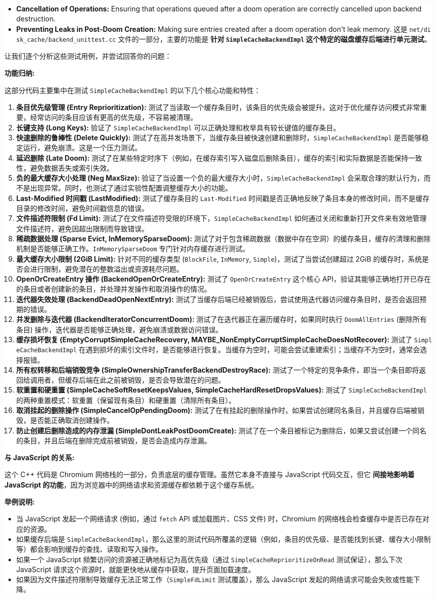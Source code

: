 * **Cancellation of Operations:** Ensuring that operations queued after a doom operation are correctly cancelled upon backend destruction.
* **Preventing Leaks in Post-Doom Creation:** Making sure entries created after a doom operation don't leak memory.
这是 `net/disk_cache/backend_unittest.cc` 文件的一部分，主要的功能是 **针对 `SimpleCacheBackendImpl` 这个特定的磁盘缓存后端进行单元测试**。

让我们逐个分析这些测试用例，并尝试回答你的问题：

**功能归纳:**

这部分代码主要集中在测试 `SimpleCacheBackendImpl` 的以下几个核心功能和特性：

1. **条目优先级管理 (Entry Reprioritization):**  测试了当读取一个缓存条目时，该条目的优先级会被提升。这对于优化缓存访问模式非常重要，经常访问的条目应该有更高的优先级，不容易被清理。
2. **长键支持 (Long Keys):** 验证了 `SimpleCacheBackendImpl` 可以正确处理和枚举具有较长键值的缓存条目。
3. **快速删除的鲁棒性 (Delete Quickly):**  测试了在高并发场景下，当缓存条目被快速创建和删除时，`SimpleCacheBackendImpl` 是否能够稳定运行，避免崩溃。这是一个压力测试。
4. **延迟删除 (Late Doom):** 测试了在某些特定时序下（例如，在缓存索引写入磁盘后删除条目），缓存的索引和实际数据是否能保持一致性，避免数据丢失或索引失效。
5. **负的最大缓存大小处理 (Neg MaxSize):** 验证了当设置一个负的最大缓存大小时，`SimpleCacheBackendImpl` 会采取合理的默认行为，而不是出现异常。同时，也测试了通过实验性配置调整缓存大小的功能。
6. **Last-Modified 时间戳 (LastModified):** 测试了缓存条目的 `Last-Modified` 时间戳是否正确地反映了条目本身的修改时间，而不是缓存目录的修改时间，避免时间戳信息的错误。
7. **文件描述符限制 (Fd Limit):**  测试了在文件描述符受限的环境下，`SimpleCacheBackendImpl` 如何通过关闭和重新打开文件来有效地管理文件描述符，避免因超出限制而导致错误。
8. **稀疏数据处理 (Sparse Evict, InMemorySparseDoom):**  测试了对于包含稀疏数据（数据中存在空洞）的缓存条目，缓存的清理和删除机制是否能够正确工作。`InMemorySparseDoom` 专门针对内存缓存进行测试。
9. **最大缓存大小限制 (2GiB Limit):**  针对不同的缓存类型 (`BlockFile`, `InMemory`, `Simple`)，测试了当尝试创建超过 2GiB 的缓存时，系统是否会进行限制，避免潜在的整数溢出或资源耗尽问题。
10. **OpenOrCreateEntry 操作 (BackendOpenOrCreateEntry):**  测试了 `OpenOrCreateEntry` 这个核心 API，验证其能够正确地打开已存在的条目或者创建新的条目，并处理并发操作和取消操作的情况。
11. **迭代器失效处理 (BackendDeadOpenNextEntry):**  测试了当缓存后端已经被销毁后，尝试使用迭代器访问缓存条目时，是否会返回预期的错误。
12. **并发删除与迭代器 (BackendIteratorConcurrentDoom):** 测试了在迭代器正在遍历缓存时，如果同时执行 `DoomAllEntries` (删除所有条目) 操作，迭代器是否能够正确处理，避免崩溃或数据访问错误。
13. **缓存损坏恢复 (EmptyCorruptSimpleCacheRecovery, MAYBE_NonEmptyCorruptSimpleCacheDoesNotRecover):**  测试了 `SimpleCacheBackendImpl` 在遇到损坏的索引文件时，是否能够进行恢复。当缓存为空时，可能会尝试重建索引；当缓存不为空时，通常会选择报错。
14. **所有权转移和后端销毁竞争 (SimpleOwnershipTransferBackendDestroyRace):**  测试了一个特定的竞争条件，即当一个条目即将返回给调用者，但缓存后端在此之前被销毁，是否会导致潜在的问题。
15. **软重置和硬重置 (SimpleCacheSoftResetKeepsValues, SimpleCacheHardResetDropsValues):**  测试了 `SimpleCacheBackendImpl` 的两种重置模式：软重置（保留现有条目）和硬重置（清除所有条目）。
16. **取消挂起的删除操作 (SimpleCancelOpPendingDoom):** 测试了在有挂起的删除操作时，如果尝试创建同名条目，并且缓存后端被销毁，是否能正确取消创建操作。
17. **防止创建后删除造成的内存泄漏 (SimpleDontLeakPostDoomCreate):** 测试了在一个条目被标记为删除后，如果又尝试创建一个同名的条目，并且后端在删除完成前被销毁，是否会造成内存泄漏。

**与 JavaScript 的关系:**

这个 C++ 代码是 Chromium 网络栈的一部分，负责底层的缓存管理。虽然它本身不直接与 JavaScript 代码交互，但它 **间接地影响着 JavaScript 的功能**，因为浏览器中的网络请求和资源缓存都依赖于这个缓存系统。

**举例说明:**

* 当 JavaScript 发起一个网络请求 (例如，通过 `fetch` API 或加载图片、CSS 文件) 时，Chromium 的网络栈会检查缓存中是否已存在对应的资源。
* 如果缓存后端是 `SimpleCacheBackendImpl`，那么这里的测试代码所覆盖的逻辑（例如，条目的优先级、是否能找到长键、缓存大小限制等）都会影响到缓存的查找、读取和写入操作。
* 如果一个 JavaScript 频繁访问的资源被正确地标记为高优先级（通过 `SimpleCacheReprioritizeOnRead` 测试保证），那么下次 JavaScript 请求这个资源时，就能更快地从缓存中获取，提升页面加载速度。
* 如果因为文件描述符限制导致缓存无法正常工作（`SimpleFdLimit` 测试覆盖），那么 JavaScript 发起的网络请求可能会失败或性能下降。
